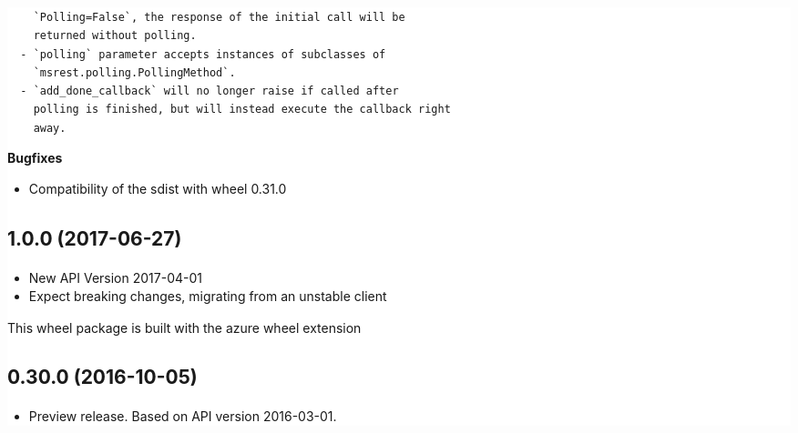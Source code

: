         `Polling=False`, the response of the initial call will be
        returned without polling.
      - `polling` parameter accepts instances of subclasses of
        `msrest.polling.PollingMethod`.
      - `add_done_callback` will no longer raise if called after
        polling is finished, but will instead execute the callback right
        away.

**Bugfixes**

  - Compatibility of the sdist with wheel 0.31.0

## 1.0.0 (2017-06-27)

  - New API Version 2017-04-01
  - Expect breaking changes, migrating from an unstable client

This wheel package is built with the azure wheel extension

## 0.30.0 (2016-10-05)

  - Preview release. Based on API version 2016-03-01.
